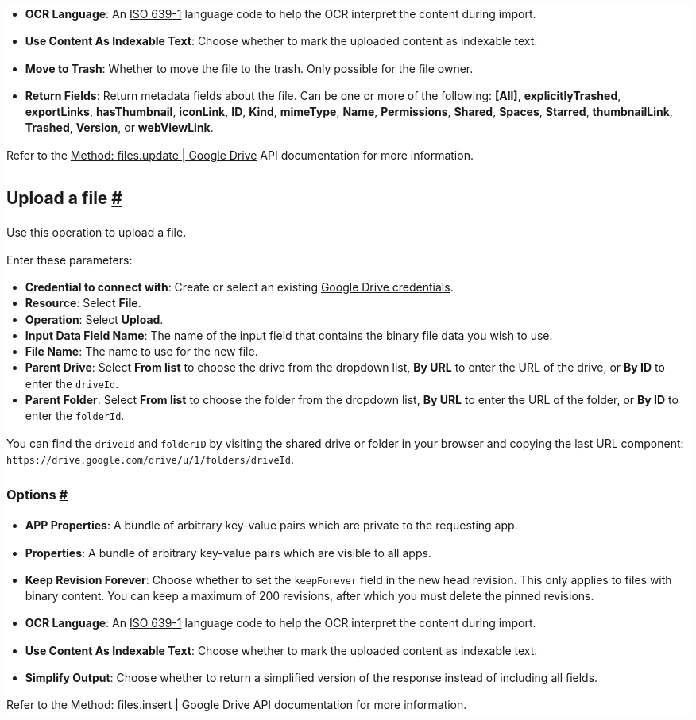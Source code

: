 - **OCR Language**: An [ISO 639-1](https://en.wikipedia.org/wiki/ISO_639-1) language code to help the OCR interpret the content during import.

- **Use Content As Indexable Text**: Choose whether to mark the uploaded content as indexable text.
- **Move to Trash**: Whether to move the file to the trash. Only possible for the file owner.
- **Return Fields**: Return metadata fields about the file. Can be one or more of the following: **\[All\]**, **explicitlyTrashed**, **exportLinks**, **hasThumbnail**, **iconLink**, **ID**, **Kind**, **mimeType**, **Name**, **Permissions**, **Shared**, **Spaces**, **Starred**, **thumbnailLink**, **Trashed**, **Version**, or **webViewLink**.

Refer to the [Method: files.update \| Google Drive](https://developers.google.com/drive/api/reference/rest/v2/files/update) API documentation for more information.

## Upload a file [\#](https://docs.n8n.io/integrations/builtin/app-nodes/n8n-nodes-base.googledrive/file-operations/\#upload-a-file "Permanent link")

Use this operation to upload a file.

Enter these parameters:

- **Credential to connect with**: Create or select an existing [Google Drive credentials](https://docs.n8n.io/integrations/builtin/credentials/google/).
- **Resource**: Select **File**.
- **Operation**: Select **Upload**.
- **Input Data Field Name**: The name of the input field that contains the binary file data you wish to use.
- **File Name**: The name to use for the new file.
- **Parent Drive**: Select **From list** to choose the drive from the dropdown list, **By URL** to enter the URL of the drive, or **By ID** to enter the `driveId`.
- **Parent Folder**: Select **From list** to choose the folder from the dropdown list, **By URL** to enter the URL of the folder, or **By ID** to enter the `folderId`.

You can find the `driveId` and `folderID` by visiting the shared drive or folder in your browser and copying the last URL component: `https://drive.google.com/drive/u/1/folders/driveId`.

### Options [\#](https://docs.n8n.io/integrations/builtin/app-nodes/n8n-nodes-base.googledrive/file-operations/\#options_6 "Permanent link")

- **APP Properties**: A bundle of arbitrary key-value pairs which are private to the requesting app.
- **Properties**: A bundle of arbitrary key-value pairs which are visible to all apps.
- **Keep Revision Forever**: Choose whether to set the `keepForever` field in the new head revision. This only applies to files with binary content. You can keep a maximum of 200 revisions, after which you must delete the pinned revisions.

- **OCR Language**: An [ISO 639-1](https://en.wikipedia.org/wiki/ISO_639-1) language code to help the OCR interpret the content during import.

- **Use Content As Indexable Text**: Choose whether to mark the uploaded content as indexable text.
- **Simplify Output**: Choose whether to return a simplified version of the response instead of including all fields.

Refer to the [Method: files.insert \| Google Drive](https://developers.google.com/drive/api/reference/rest/v2/files/insert) API documentation for more information.
